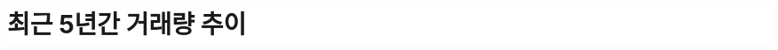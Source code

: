 
# 최근 5년간 거래량 추이


<div style="width:100%;">
    <canvas id="deal_progress" height="200"></canvas>
</div>

<script>
new Chart(document.getElementById("deal_progress"), {
    type: 'line',
    data: {
        labels: ['16.01','16.02','16.03','16.04','16.05','16.06','16.07','16.08','16.09','16.10','16.11','16.12','17.01','17.02','17.03','17.04','17.05','17.06','17.07','17.08','17.09','17.10','17.11','17.12','18.01','18.02','18.03','18.04','18.05','18.06','18.07','18.08','18.09','18.10','18.11','18.12','19.01','19.02','19.03','19.04','19.05','19.06','19.07','19.08','19.09','19.10','19.11','19.12','20.01','20.02','20.03','20.04','20.05','20.06','20.07','20.08','20.09','20.10','20.11','20.12','21.01','21.02','21.03','21.04','21.05','21.06','21.07','21.08','21.09','21.10','21.11'],
        datasets: [{
            label: '매매/분양권',
            data: [38,40,70,70,65,86,90,89,84,79,38,26,12,55,47,55,83,93,81,37,52,41,48,38,52,63,84,47,47,49,52,137,58,41,21,11,16,6,15,22,20,25,49,36,32,66,73,76,56,101,52,39,43,147,75,30,22,27,41,40,47,36,22,22,35,20,33,25,15,8,2],
            borderColor: "rgba(66, 133, 243, 1)",
            backgroundColor: "rgba(66, 133, 243, 0.05)",
            borderWidth: 1,
            pointRadius: 0,
            fill: false,
            lineTension: 0
        },{
            label: '전/월세',
            data: [46,74,58,63,73,52,64,66,72,61,61,60,46,77,74,60,56,57,71,62,53,57,55,61,53,59,79,58,58,53,53,74,72,68,58,63,53,67,74,62,57,45,51,50,52,61,50,54,50,85,56,71,59,69,78,59,59,54,48,46,55,36,66,46,48,54,63,52,36,35,10],
            borderColor: "rgba(255, 90, 0, 1)",
            backgroundColor: "rgba(255, 90, 0, 0.05)",
            borderWidth: 1,
            pointRadius: 0,
            fill: false,
            lineTension: 0
        },{
            label: '합계',
            data: [84,114,128,133,138,138,154,155,156,140,99,86,58,132,121,115,139,150,152,99,105,98,103,99,105,122,163,105,105,102,105,211,130,109,79,74,69,73,89,84,77,70,100,86,84,127,123,130,106,186,108,110,102,216,153,89,81,81,89,86,102,72,88,68,83,74,96,77,51,43,12],
            borderColor: "rgba(0, 0, 0, 1)",
            backgroundColor: "rgba(0, 0, 0, 0.03)",
            borderWidth: 0.1,
            pointRadius: 0,
            fill: true,
            lineTension: 0
        }
        ]
    },
    options: {
        responsive: true,
        title: {
            display: false
        },
        tooltips: {
            mode: 'index',
            intersect: false
        },
        hover: {